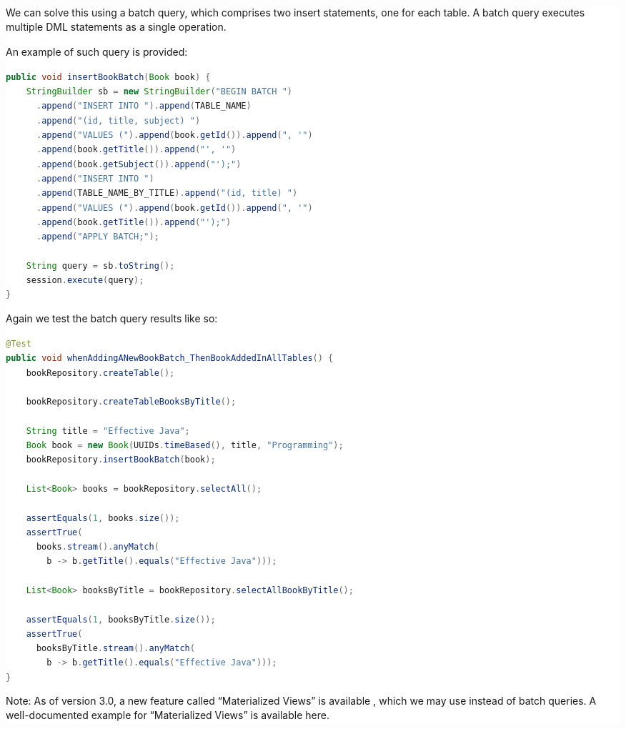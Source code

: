 We can solve this using a batch query, which comprises two insert statements, one for each table. A batch query executes multiple DML statements as a single operation.

An example of such query is provided:

```java
public void insertBookBatch(Book book) {
    StringBuilder sb = new StringBuilder("BEGIN BATCH ")
      .append("INSERT INTO ").append(TABLE_NAME)
      .append("(id, title, subject) ")
      .append("VALUES (").append(book.getId()).append(", '")
      .append(book.getTitle()).append("', '")
      .append(book.getSubject()).append("');")
      .append("INSERT INTO ")
      .append(TABLE_NAME_BY_TITLE).append("(id, title) ")
      .append("VALUES (").append(book.getId()).append(", '")
      .append(book.getTitle()).append("');")
      .append("APPLY BATCH;");
 
    String query = sb.toString();
    session.execute(query);
}
```

Again we test the batch query results like so:

```java
@Test
public void whenAddingANewBookBatch_ThenBookAddedInAllTables() {
    bookRepository.createTable();
         
    bookRepository.createTableBooksByTitle();
     
    String title = "Effective Java";
    Book book = new Book(UUIDs.timeBased(), title, "Programming");
    bookRepository.insertBookBatch(book);
     
    List<Book> books = bookRepository.selectAll();
     
    assertEquals(1, books.size());
    assertTrue(
      books.stream().anyMatch(
        b -> b.getTitle().equals("Effective Java")));
         
    List<Book> booksByTitle = bookRepository.selectAllBookByTitle();
     
    assertEquals(1, booksByTitle.size());
    assertTrue(
      booksByTitle.stream().anyMatch(
        b -> b.getTitle().equals("Effective Java")));
}
```

Note: As of version 3.0, a new feature called “Materialized Views” is available , which we may use instead of batch queries. A well-documented example for “Materialized Views” is available here.
